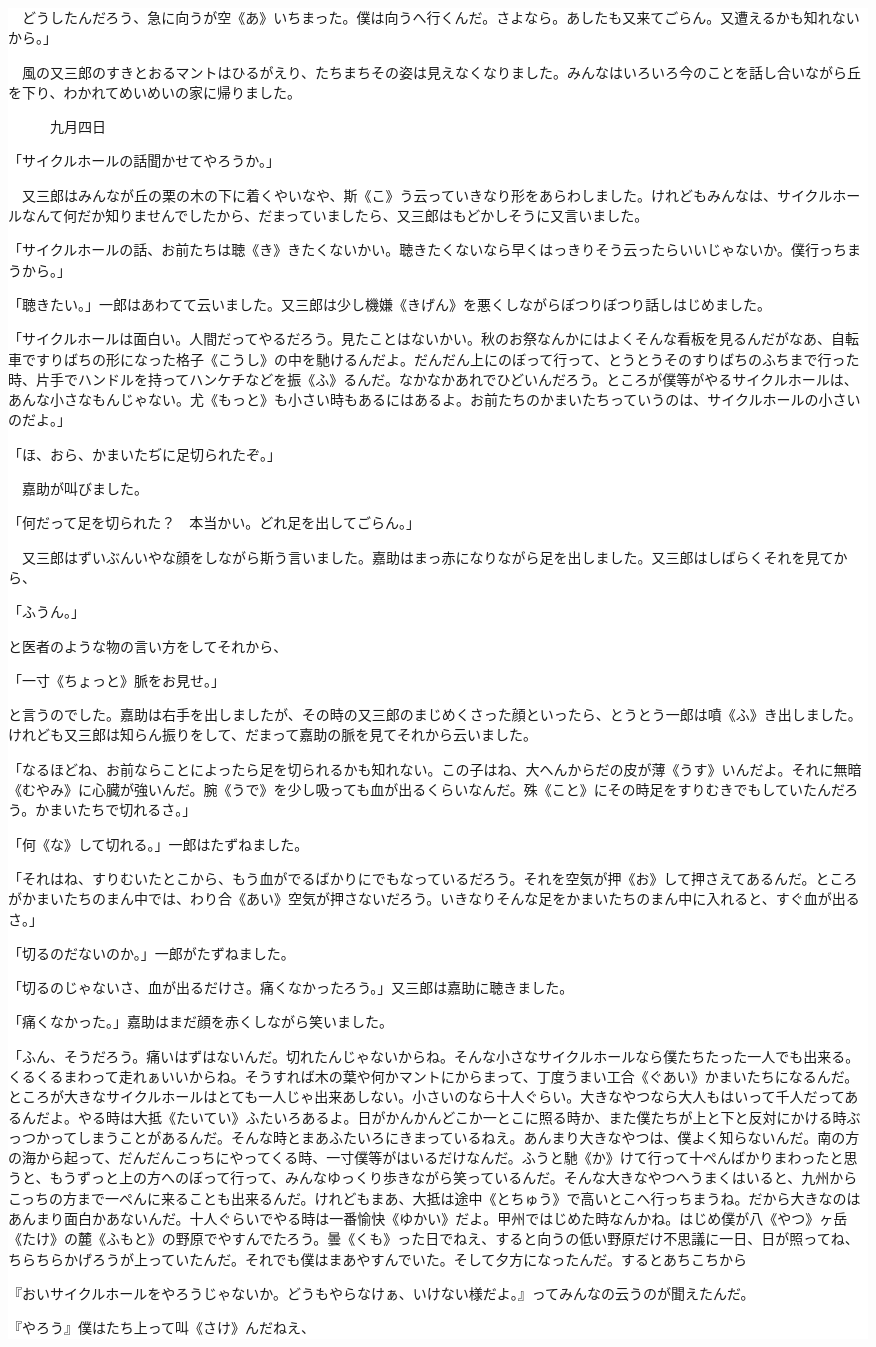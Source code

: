 　どうしたんだろう、急に向うが空《あ》いちまった。僕は向うへ行くんだ。さよなら。あしたも又来てごらん。又遭えるかも知れないから。」

　風の又三郎のすきとおるマントはひるがえり、たちまちその姿は見えなくなりました。みんなはいろいろ今のことを話し合いながら丘を下り、わかれてめいめいの家に帰りました。



　　　九月四日



「サイクルホールの話聞かせてやろうか。」

　又三郎はみんなが丘の栗の木の下に着くやいなや、斯《こ》う云っていきなり形をあらわしました。けれどもみんなは、サイクルホールなんて何だか知りませんでしたから、だまっていましたら、又三郎はもどかしそうに又言いました。

「サイクルホールの話、お前たちは聴《き》きたくないかい。聴きたくないなら早くはっきりそう云ったらいいじゃないか。僕行っちまうから。」

「聴きたい。」一郎はあわてて云いました。又三郎は少し機嫌《きげん》を悪くしながらぼつりぼつり話しはじめました。

「サイクルホールは面白い。人間だってやるだろう。見たことはないかい。秋のお祭なんかにはよくそんな看板を見るんだがなあ、自転車ですりばちの形になった格子《こうし》の中を馳けるんだよ。だんだん上にのぼって行って、とうとうそのすりばちのふちまで行った時、片手でハンドルを持ってハンケチなどを振《ふ》るんだ。なかなかあれでひどいんだろう。ところが僕等がやるサイクルホールは、あんな小さなもんじゃない。尤《もっと》も小さい時もあるにはあるよ。お前たちのかまいたちっていうのは、サイクルホールの小さいのだよ。」

「ほ、おら、かまいたぢに足切られたぞ。」

　嘉助が叫びました。

「何だって足を切られた？　本当かい。どれ足を出してごらん。」

　又三郎はずいぶんいやな顔をしながら斯う言いました。嘉助はまっ赤になりながら足を出しました。又三郎はしばらくそれを見てから、

「ふうん。」

と医者のような物の言い方をしてそれから、

「一寸《ちょっと》脈をお見せ。」

と言うのでした。嘉助は右手を出しましたが、その時の又三郎のまじめくさった顔といったら、とうとう一郎は噴《ふ》き出しました。けれども又三郎は知らん振りをして、だまって嘉助の脈を見てそれから云いました。

「なるほどね、お前ならことによったら足を切られるかも知れない。この子はね、大へんからだの皮が薄《うす》いんだよ。それに無暗《むやみ》に心臓が強いんだ。腕《うで》を少し吸っても血が出るくらいなんだ。殊《こと》にその時足をすりむきでもしていたんだろう。かまいたちで切れるさ。」

「何《な》して切れる。」一郎はたずねました。

「それはね、すりむいたとこから、もう血がでるばかりにでもなっているだろう。それを空気が押《お》して押さえてあるんだ。ところがかまいたちのまん中では、わり合《あい》空気が押さないだろう。いきなりそんな足をかまいたちのまん中に入れると、すぐ血が出るさ。」

「切るのだないのか。」一郎がたずねました。

「切るのじゃないさ、血が出るだけさ。痛くなかったろう。」又三郎は嘉助に聴きました。

「痛くなかった。」嘉助はまだ顔を赤くしながら笑いました。

「ふん、そうだろう。痛いはずはないんだ。切れたんじゃないからね。そんな小さなサイクルホールなら僕たちたった一人でも出来る。くるくるまわって走れぁいいからね。そうすれば木の葉や何かマントにからまって、丁度うまい工合《ぐあい》かまいたちになるんだ。ところが大きなサイクルホールはとても一人じゃ出来あしない。小さいのなら十人ぐらい。大きなやつなら大人もはいって千人だってあるんだよ。やる時は大抵《たいてい》ふたいろあるよ。日がかんかんどこか一とこに照る時か、また僕たちが上と下と反対にかける時ぶっつかってしまうことがあるんだ。そんな時とまあふたいろにきまっているねえ。あんまり大きなやつは、僕よく知らないんだ。南の方の海から起って、だんだんこっちにやってくる時、一寸僕等がはいるだけなんだ。ふうと馳《か》けて行って十ぺんばかりまわったと思うと、もうずっと上の方へのぼって行って、みんなゆっくり歩きながら笑っているんだ。そんな大きなやつへうまくはいると、九州からこっちの方まで一ぺんに来ることも出来るんだ。けれどもまあ、大抵は途中《とちゅう》で高いとこへ行っちまうね。だから大きなのはあんまり面白かあないんだ。十人ぐらいでやる時は一番愉快《ゆかい》だよ。甲州ではじめた時なんかね。はじめ僕が八《やつ》ヶ岳《たけ》の麓《ふもと》の野原でやすんでたろう。曇《くも》った日でねえ、すると向うの低い野原だけ不思議に一日、日が照ってね、ちらちらかげろうが上っていたんだ。それでも僕はまあやすんでいた。そして夕方になったんだ。するとあちこちから

『おいサイクルホールをやろうじゃないか。どうもやらなけぁ、いけない様だよ。』ってみんなの云うのが聞えたんだ。

『やろう』僕はたち上って叫《さけ》んだねえ、
